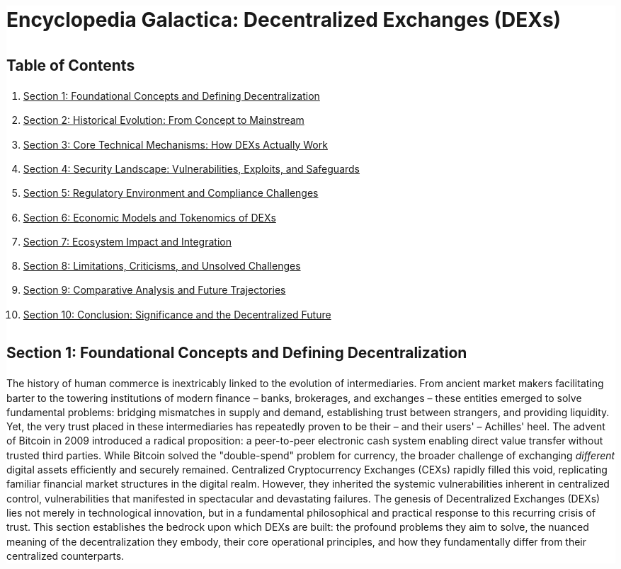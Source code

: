 # Encyclopedia Galactica: Decentralized Exchanges (DEXs)



## Table of Contents



1. [Section 1: Foundational Concepts and Defining Decentralization](#section-1-foundational-concepts-and-defining-decentralization)

2. [Section 2: Historical Evolution: From Concept to Mainstream](#section-2-historical-evolution-from-concept-to-mainstream)

3. [Section 3: Core Technical Mechanisms: How DEXs Actually Work](#section-3-core-technical-mechanisms-how-dexs-actually-work)

4. [Section 4: Security Landscape: Vulnerabilities, Exploits, and Safeguards](#section-4-security-landscape-vulnerabilities-exploits-and-safeguards)

5. [Section 5: Regulatory Environment and Compliance Challenges](#section-5-regulatory-environment-and-compliance-challenges)

6. [Section 6: Economic Models and Tokenomics of DEXs](#section-6-economic-models-and-tokenomics-of-dexs)

7. [Section 7: Ecosystem Impact and Integration](#section-7-ecosystem-impact-and-integration)

8. [Section 8: Limitations, Criticisms, and Unsolved Challenges](#section-8-limitations-criticisms-and-unsolved-challenges)

9. [Section 9: Comparative Analysis and Future Trajectories](#section-9-comparative-analysis-and-future-trajectories)

10. [Section 10: Conclusion: Significance and the Decentralized Future](#section-10-conclusion-significance-and-the-decentralized-future)





## Section 1: Foundational Concepts and Defining Decentralization

The history of human commerce is inextricably linked to the evolution of intermediaries. From ancient market makers facilitating barter to the towering institutions of modern finance – banks, brokerages, and exchanges – these entities emerged to solve fundamental problems: bridging mismatches in supply and demand, establishing trust between strangers, and providing liquidity. Yet, the very trust placed in these intermediaries has repeatedly proven to be their – and their users' – Achilles' heel. The advent of Bitcoin in 2009 introduced a radical proposition: a peer-to-peer electronic cash system enabling direct value transfer without trusted third parties. While Bitcoin solved the "double-spend" problem for currency, the broader challenge of exchanging *different* digital assets efficiently and securely remained. Centralized Cryptocurrency Exchanges (CEXs) rapidly filled this void, replicating familiar financial market structures in the digital realm. However, they inherited the systemic vulnerabilities inherent in centralized control, vulnerabilities that manifested in spectacular and devastating failures. The genesis of Decentralized Exchanges (DEXs) lies not merely in technological innovation, but in a fundamental philosophical and practical response to this recurring crisis of trust. This section establishes the bedrock upon which DEXs are built: the profound problems they aim to solve, the nuanced meaning of the decentralization they embody, their core operational principles, and how they fundamentally differ from their centralized counterparts.
